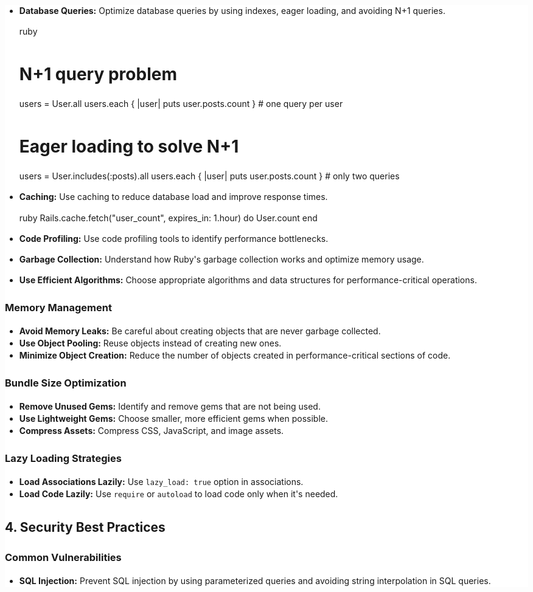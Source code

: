 -   **Database Queries:** Optimize database queries by using indexes, eager loading, and avoiding N+1 queries.

    ruby
    # N+1 query problem
    users = User.all
    users.each { |user| puts user.posts.count } # one query per user

    # Eager loading to solve N+1
    users = User.includes(:posts).all
    users.each { |user| puts user.posts.count } # only two queries
    

-   **Caching:** Use caching to reduce database load and improve response times.

    ruby
    Rails.cache.fetch("user_count", expires_in: 1.hour) do
      User.count
    end
    

-   **Code Profiling:** Use code profiling tools to identify performance bottlenecks.
-   **Garbage Collection:** Understand how Ruby's garbage collection works and optimize memory usage.
-   **Use Efficient Algorithms:** Choose appropriate algorithms and data structures for performance-critical operations.

### Memory Management

-   **Avoid Memory Leaks:** Be careful about creating objects that are never garbage collected.
-   **Use Object Pooling:** Reuse objects instead of creating new ones.
-   **Minimize Object Creation:** Reduce the number of objects created in performance-critical sections of code.

### Bundle Size Optimization

-   **Remove Unused Gems:** Identify and remove gems that are not being used.
-   **Use Lightweight Gems:** Choose smaller, more efficient gems when possible.
-   **Compress Assets:** Compress CSS, JavaScript, and image assets.

### Lazy Loading Strategies

-   **Load Associations Lazily:** Use `lazy_load: true` option in associations.
-   **Load Code Lazily:** Use `require` or `autoload` to load code only when it's needed.

## 4. Security Best Practices

### Common Vulnerabilities

-   **SQL Injection:** Prevent SQL injection by using parameterized queries and avoiding string interpolation in SQL queries.

